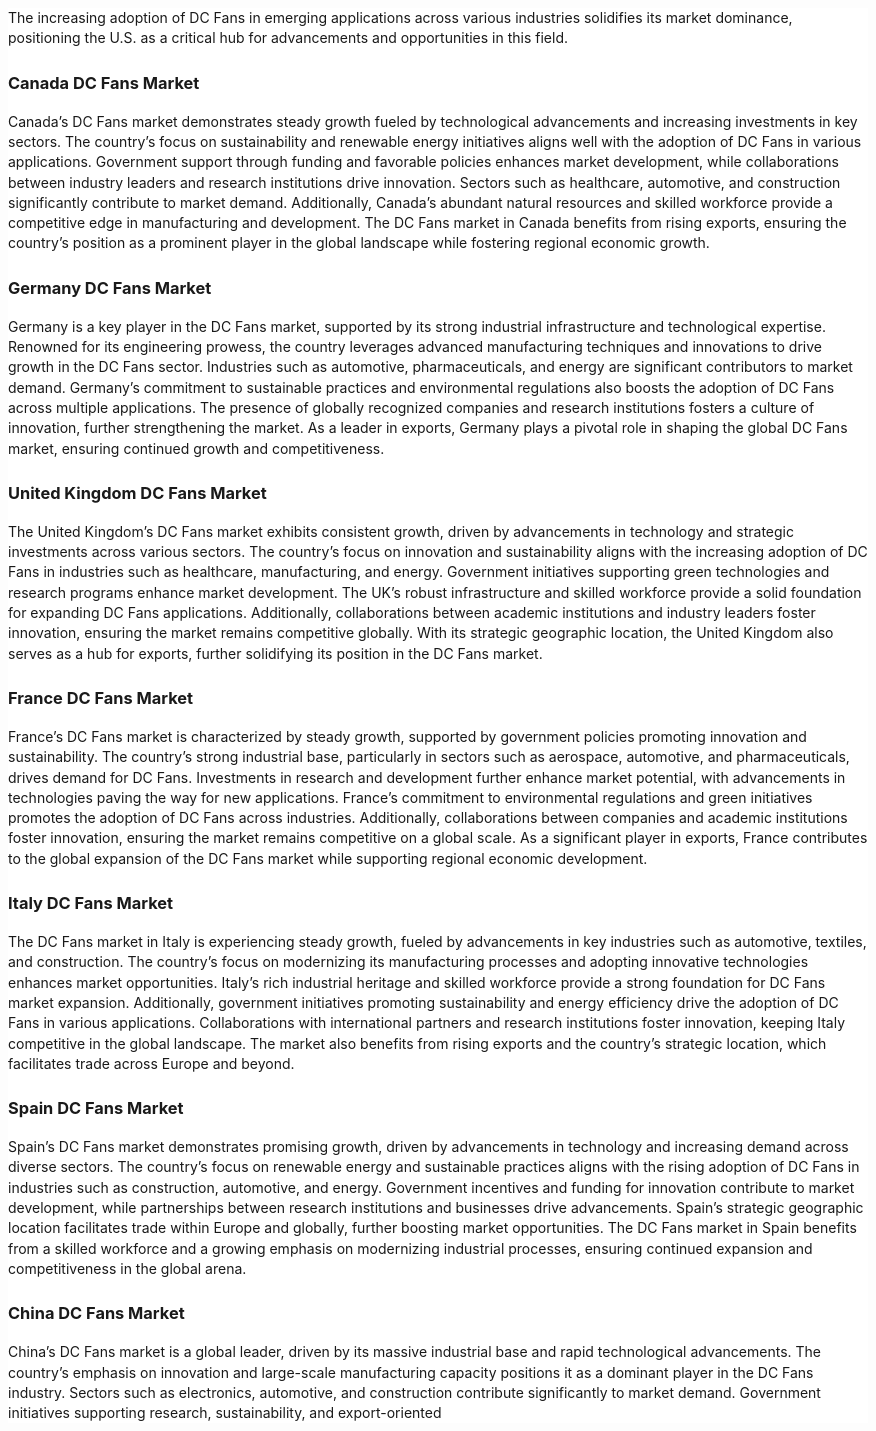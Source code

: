 The increasing adoption of DC Fans in emerging applications across various industries solidifies its market dominance, positioning the U.S. as a critical hub for advancements and opportunities in this field.</p><h3>Canada DC Fans Market</h3><p>Canada&rsquo;s DC Fans market demonstrates steady growth fueled by technological advancements and increasing investments in key sectors. The country&rsquo;s focus on sustainability and renewable energy initiatives aligns well with the adoption of DC Fans in various applications. Government support through funding and favorable policies enhances market development, while collaborations between industry leaders and research institutions drive innovation. Sectors such as healthcare, automotive, and construction significantly contribute to market demand. Additionally, Canada&rsquo;s abundant natural resources and skilled workforce provide a competitive edge in manufacturing and development. The DC Fans market in Canada benefits from rising exports, ensuring the country&rsquo;s position as a prominent player in the global landscape while fostering regional economic growth.</p><h3>Germany DC Fans Market</h3><p>Germany is a key player in the DC Fans market, supported by its strong industrial infrastructure and technological expertise. Renowned for its engineering prowess, the country leverages advanced manufacturing techniques and innovations to drive growth in the DC Fans sector. Industries such as automotive, pharmaceuticals, and energy are significant contributors to market demand. Germany&rsquo;s commitment to sustainable practices and environmental regulations also boosts the adoption of DC Fans across multiple applications. The presence of globally recognized companies and research institutions fosters a culture of innovation, further strengthening the market. As a leader in exports, Germany plays a pivotal role in shaping the global DC Fans market, ensuring continued growth and competitiveness.</p><h3>United Kingdom DC Fans Market</h3><p>The United Kingdom&rsquo;s DC Fans market exhibits consistent growth, driven by advancements in technology and strategic investments across various sectors. The country&rsquo;s focus on innovation and sustainability aligns with the increasing adoption of DC Fans in industries such as healthcare, manufacturing, and energy. Government initiatives supporting green technologies and research programs enhance market development. The UK&rsquo;s robust infrastructure and skilled workforce provide a solid foundation for expanding DC Fans applications. Additionally, collaborations between academic institutions and industry leaders foster innovation, ensuring the market remains competitive globally. With its strategic geographic location, the United Kingdom also serves as a hub for exports, further solidifying its position in the DC Fans market.</p><h3>France DC Fans Market</h3><p>France&rsquo;s DC Fans market is characterized by steady growth, supported by government policies promoting innovation and sustainability. The country&rsquo;s strong industrial base, particularly in sectors such as aerospace, automotive, and pharmaceuticals, drives demand for DC Fans. Investments in research and development further enhance market potential, with advancements in technologies paving the way for new applications. France&rsquo;s commitment to environmental regulations and green initiatives promotes the adoption of DC Fans across industries. Additionally, collaborations between companies and academic institutions foster innovation, ensuring the market remains competitive on a global scale. As a significant player in exports, France contributes to the global expansion of the DC Fans market while supporting regional economic development.</p><h3>Italy DC Fans Market</h3><p>The DC Fans market in Italy is experiencing steady growth, fueled by advancements in key industries such as automotive, textiles, and construction. The country&rsquo;s focus on modernizing its manufacturing processes and adopting innovative technologies enhances market opportunities. Italy&rsquo;s rich industrial heritage and skilled workforce provide a strong foundation for DC Fans market expansion. Additionally, government initiatives promoting sustainability and energy efficiency drive the adoption of DC Fans in various applications. Collaborations with international partners and research institutions foster innovation, keeping Italy competitive in the global landscape. The market also benefits from rising exports and the country&rsquo;s strategic location, which facilitates trade across Europe and beyond.</p><h3>Spain DC Fans Market</h3><p>Spain&rsquo;s DC Fans market demonstrates promising growth, driven by advancements in technology and increasing demand across diverse sectors. The country&rsquo;s focus on renewable energy and sustainable practices aligns with the rising adoption of DC Fans in industries such as construction, automotive, and energy. Government incentives and funding for innovation contribute to market development, while partnerships between research institutions and businesses drive advancements. Spain&rsquo;s strategic geographic location facilitates trade within Europe and globally, further boosting market opportunities. The DC Fans market in Spain benefits from a skilled workforce and a growing emphasis on modernizing industrial processes, ensuring continued expansion and competitiveness in the global arena.</p><h3>China DC Fans Market</h3><p>China&rsquo;s DC Fans market is a global leader, driven by its massive industrial base and rapid technological advancements. The country&rsquo;s emphasis on innovation and large-scale manufacturing capacity positions it as a dominant player in the DC Fans industry. Sectors such as electronics, automotive, and construction contribute significantly to market demand. Government initiatives supporting research, sustainability, and export-oriented